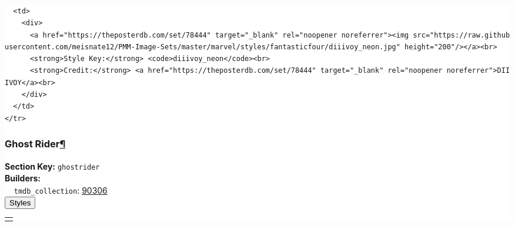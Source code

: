       <td>
        <div>
          <a href="https://theposterdb.com/set/78444" target="_blank" rel="noopener noreferrer"><img src="https://raw.githubusercontent.com/meisnate12/PMM-Image-Sets/master/marvel/styles/fantasticfour/diiivoy_neon.jpg" height="200"/></a><br>
          <strong>Style Key:</strong> <code>diiivoy_neon</code><br>
          <strong>Credit:</strong> <a href="https://theposterdb.com/set/78444" target="_blank" rel="noopener noreferrer">DIIIVOY</a><br>
        </div>
      </td>
    </tr>
  </table>
</div>

<h3 id="ghost-rider">Ghost Rider<a class="headerlink" href="#ghost-rider" title="Permalink to this heading">¶</a></h3>
<strong>Section Key:</strong> <code>ghostrider</code>
<br><strong>Builders:</strong>
<br>
&nbsp;&nbsp;&nbsp;&nbsp;<code>tmdb_collection</code>: <a href="https://www.themoviedb.org/collection/90306" target="_blank" rel="noopener noreferrer">90306</a><br>
</ul>
<button class="image-accordion">Styles</button>
<div class="image-panel">
  <table class="image-table">
    <tr>
      <td>
        <div>